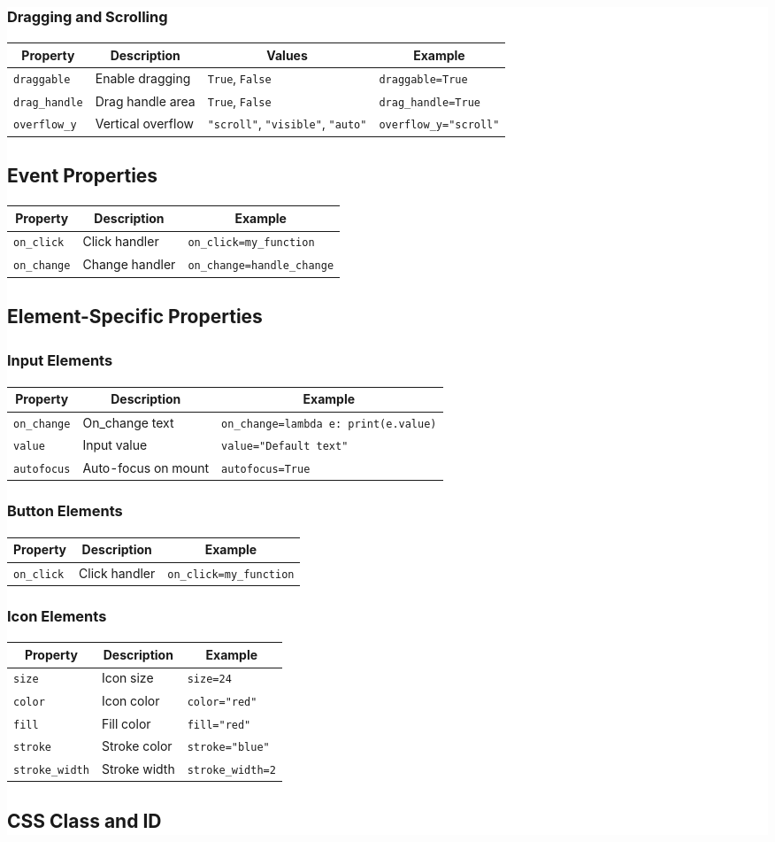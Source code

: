 ### Dragging and Scrolling

| Property | Description | Values | Example |
|----------|-------------|--------|---------|
| `draggable` | Enable dragging | `True`, `False` | `draggable=True` |
| `drag_handle` | Drag handle area | `True`, `False` | `drag_handle=True` |
| `overflow_y` | Vertical overflow | `"scroll"`, `"visible"`, `"auto"` | `overflow_y="scroll"` |

## Event Properties

| Property | Description | Example |
|----------|-------------|---------|
| `on_click` | Click handler | `on_click=my_function` |
| `on_change` | Change handler | `on_change=handle_change` |

## Element-Specific Properties

### Input Elements

| Property | Description | Example |
|----------|-------------|---------|
| `on_change` | On_change text | `on_change=lambda e: print(e.value)` |
| `value` | Input value | `value="Default text"` |
| `autofocus` | Auto-focus on mount | `autofocus=True` |

### Button Elements

| Property | Description | Example |
|----------|-------------|---------|
| `on_click` | Click handler | `on_click=my_function` |

### Icon Elements

| Property | Description | Example |
|----------|-------------|---------|
| `size` | Icon size | `size=24` |
| `color` | Icon color | `color="red"` |
| `fill` | Fill color | `fill="red"` |
| `stroke` | Stroke color | `stroke="blue"` |
| `stroke_width` | Stroke width | `stroke_width=2` |

## CSS Class and ID
